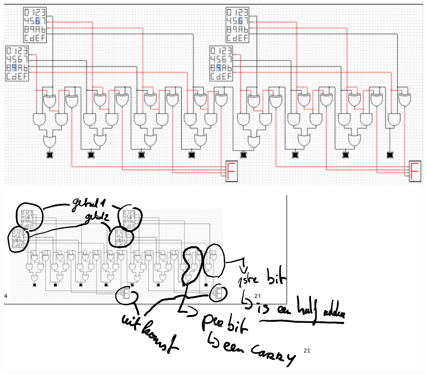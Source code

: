 ![](./attachmentscomputersystems/20241203095744.png)

![](./attachmentscomputersystems/20241203095839.png)

